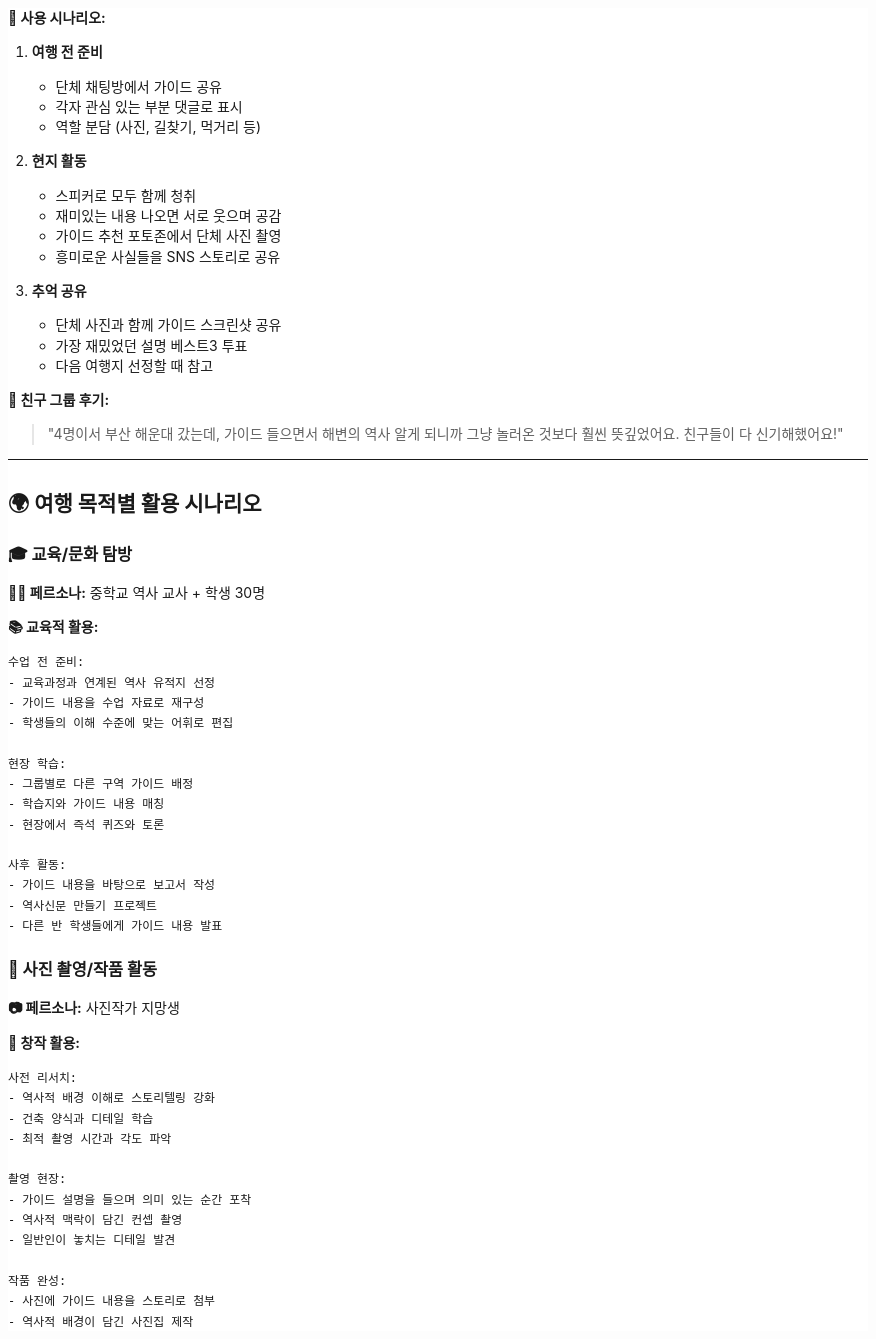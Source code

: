 **📅 사용 시나리오:**
1. **여행 전 준비**
   - 단체 채팅방에서 가이드 공유
   - 각자 관심 있는 부분 댓글로 표시
   - 역할 분담 (사진, 길찾기, 먹거리 등)

2. **현지 활동**
   - 스피커로 모두 함께 청취
   - 재미있는 내용 나오면 서로 웃으며 공감
   - 가이드 추천 포토존에서 단체 사진 촬영
   - 흥미로운 사실들을 SNS 스토리로 공유

3. **추억 공유**
   - 단체 사진과 함께 가이드 스크린샷 공유
   - 가장 재밌었던 설명 베스트3 투표
   - 다음 여행지 선정할 때 참고

**💬 친구 그룹 후기:**
> "4명이서 부산 해운대 갔는데, 가이드 들으면서 해변의 역사 알게 되니까 
> 그냥 놀러온 것보다 훨씬 뜻깊었어요. 친구들이 다 신기해했어요!"

---

## 🌍 여행 목적별 활용 시나리오

### 🎓 교육/문화 탐방

**👨‍🏫 페르소나:** 중학교 역사 교사 + 학생 30명

**📚 교육적 활용:**
```
수업 전 준비:
- 교육과정과 연계된 역사 유적지 선정
- 가이드 내용을 수업 자료로 재구성
- 학생들의 이해 수준에 맞는 어휘로 편집

현장 학습:
- 그룹별로 다른 구역 가이드 배정
- 학습지와 가이드 내용 매칭
- 현장에서 즉석 퀴즈와 토론

사후 활동:
- 가이드 내용을 바탕으로 보고서 작성
- 역사신문 만들기 프로젝트
- 다른 반 학생들에게 가이드 내용 발표
```

### 📸 사진 촬영/작품 활동

**📷 페르소나:** 사진작가 지망생

**🎨 창작 활용:**
```
사전 리서치:
- 역사적 배경 이해로 스토리텔링 강화
- 건축 양식과 디테일 학습
- 최적 촬영 시간과 각도 파악

촬영 현장:
- 가이드 설명을 들으며 의미 있는 순간 포착
- 역사적 맥락이 담긴 컨셉 촬영
- 일반인이 놓치는 디테일 발견

작품 완성:
- 사진에 가이드 내용을 스토리로 첨부
- 역사적 배경이 담긴 사진집 제작
```